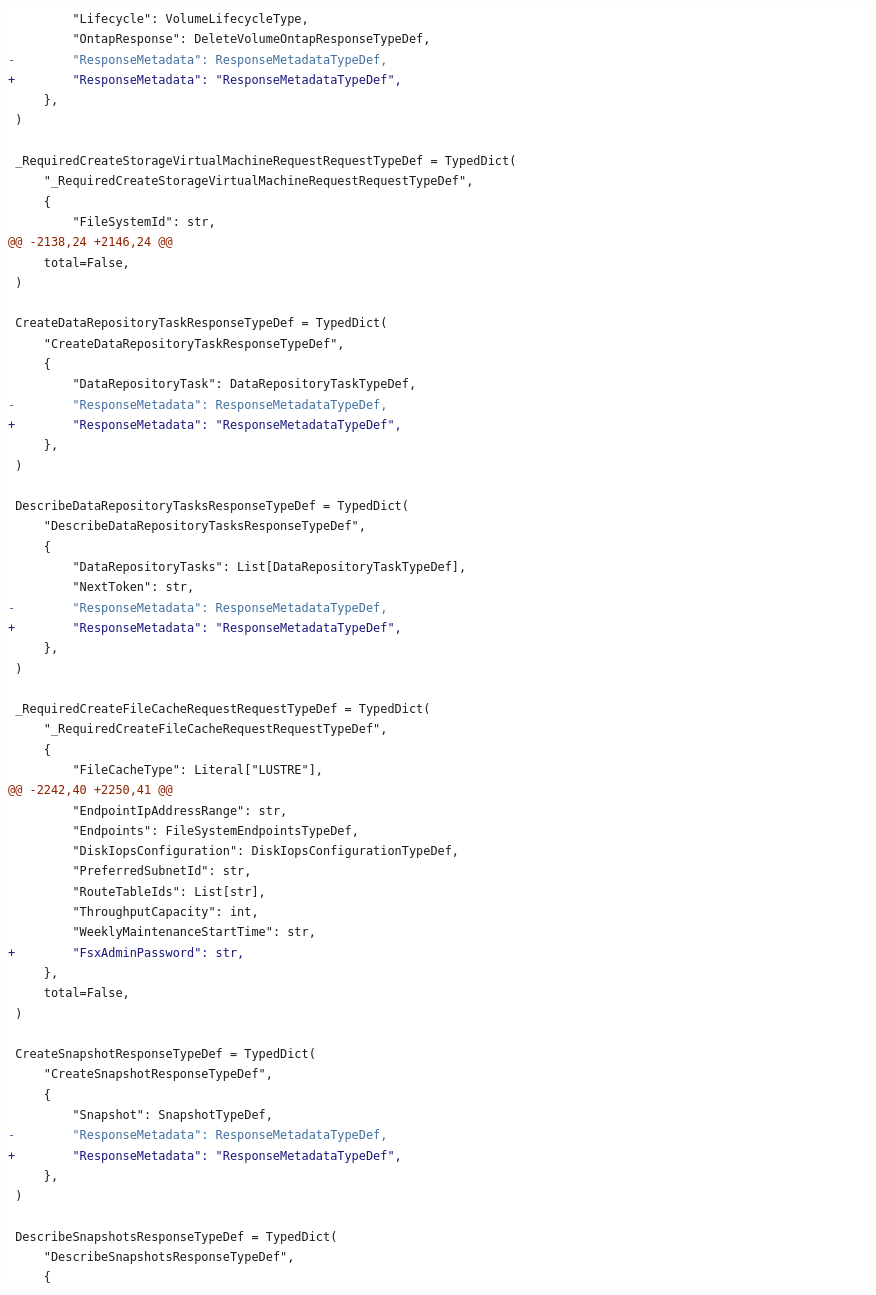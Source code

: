 ```diff
         "Lifecycle": VolumeLifecycleType,
         "OntapResponse": DeleteVolumeOntapResponseTypeDef,
-        "ResponseMetadata": ResponseMetadataTypeDef,
+        "ResponseMetadata": "ResponseMetadataTypeDef",
     },
 )
 
 _RequiredCreateStorageVirtualMachineRequestRequestTypeDef = TypedDict(
     "_RequiredCreateStorageVirtualMachineRequestRequestTypeDef",
     {
         "FileSystemId": str,
@@ -2138,24 +2146,24 @@
     total=False,
 )
 
 CreateDataRepositoryTaskResponseTypeDef = TypedDict(
     "CreateDataRepositoryTaskResponseTypeDef",
     {
         "DataRepositoryTask": DataRepositoryTaskTypeDef,
-        "ResponseMetadata": ResponseMetadataTypeDef,
+        "ResponseMetadata": "ResponseMetadataTypeDef",
     },
 )
 
 DescribeDataRepositoryTasksResponseTypeDef = TypedDict(
     "DescribeDataRepositoryTasksResponseTypeDef",
     {
         "DataRepositoryTasks": List[DataRepositoryTaskTypeDef],
         "NextToken": str,
-        "ResponseMetadata": ResponseMetadataTypeDef,
+        "ResponseMetadata": "ResponseMetadataTypeDef",
     },
 )
 
 _RequiredCreateFileCacheRequestRequestTypeDef = TypedDict(
     "_RequiredCreateFileCacheRequestRequestTypeDef",
     {
         "FileCacheType": Literal["LUSTRE"],
@@ -2242,40 +2250,41 @@
         "EndpointIpAddressRange": str,
         "Endpoints": FileSystemEndpointsTypeDef,
         "DiskIopsConfiguration": DiskIopsConfigurationTypeDef,
         "PreferredSubnetId": str,
         "RouteTableIds": List[str],
         "ThroughputCapacity": int,
         "WeeklyMaintenanceStartTime": str,
+        "FsxAdminPassword": str,
     },
     total=False,
 )
 
 CreateSnapshotResponseTypeDef = TypedDict(
     "CreateSnapshotResponseTypeDef",
     {
         "Snapshot": SnapshotTypeDef,
-        "ResponseMetadata": ResponseMetadataTypeDef,
+        "ResponseMetadata": "ResponseMetadataTypeDef",
     },
 )
 
 DescribeSnapshotsResponseTypeDef = TypedDict(
     "DescribeSnapshotsResponseTypeDef",
     {
```